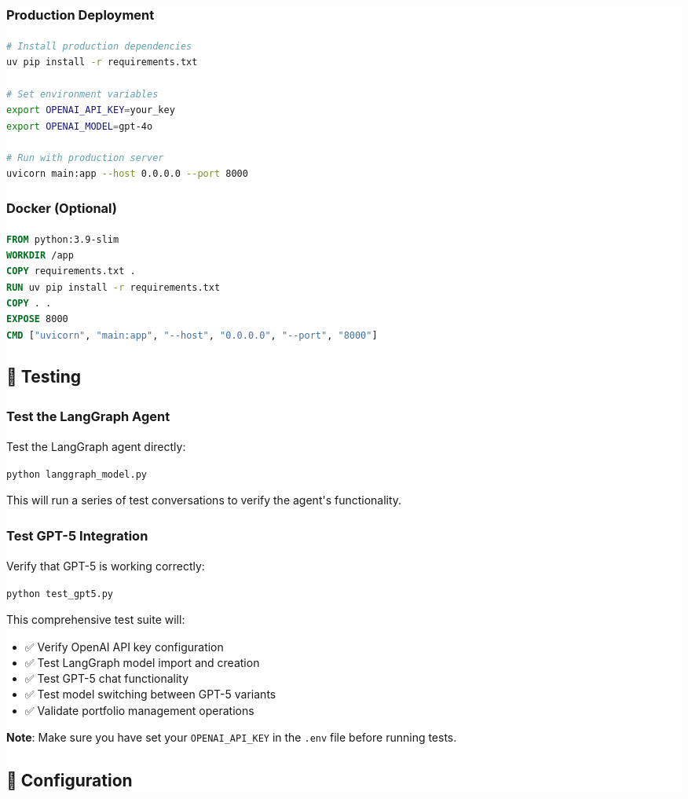### Production Deployment
```bash
# Install production dependencies
uv pip install -r requirements.txt

# Set environment variables
export OPENAI_API_KEY=your_key
export OPENAI_MODEL=gpt-4o

# Run with production server
uvicorn main:app --host 0.0.0.0 --port 8000
```

### Docker (Optional)
```dockerfile
FROM python:3.9-slim
WORKDIR /app
COPY requirements.txt .
RUN uv pip install -r requirements.txt
COPY . .
EXPOSE 8000
CMD ["uvicorn", "main:app", "--host", "0.0.0.0", "--port", "8000"]
```

## 🧪 Testing

### Test the LangGraph Agent

Test the LangGraph agent directly:

```bash
python langgraph_model.py
```

This will run a series of test conversations to verify the agent's functionality.

### Test GPT-5 Integration

Verify that GPT-5 is working correctly:

```bash
python test_gpt5.py
```

This comprehensive test suite will:
- ✅ Verify OpenAI API key configuration
- ✅ Test LangGraph model import and creation
- ✅ Test GPT-5 chat functionality
- ✅ Test model switching between GPT-5 variants
- ✅ Validate portfolio management operations

**Note**: Make sure you have set your `OPENAI_API_KEY` in the `.env` file before running tests.

## 🔧 Configuration
